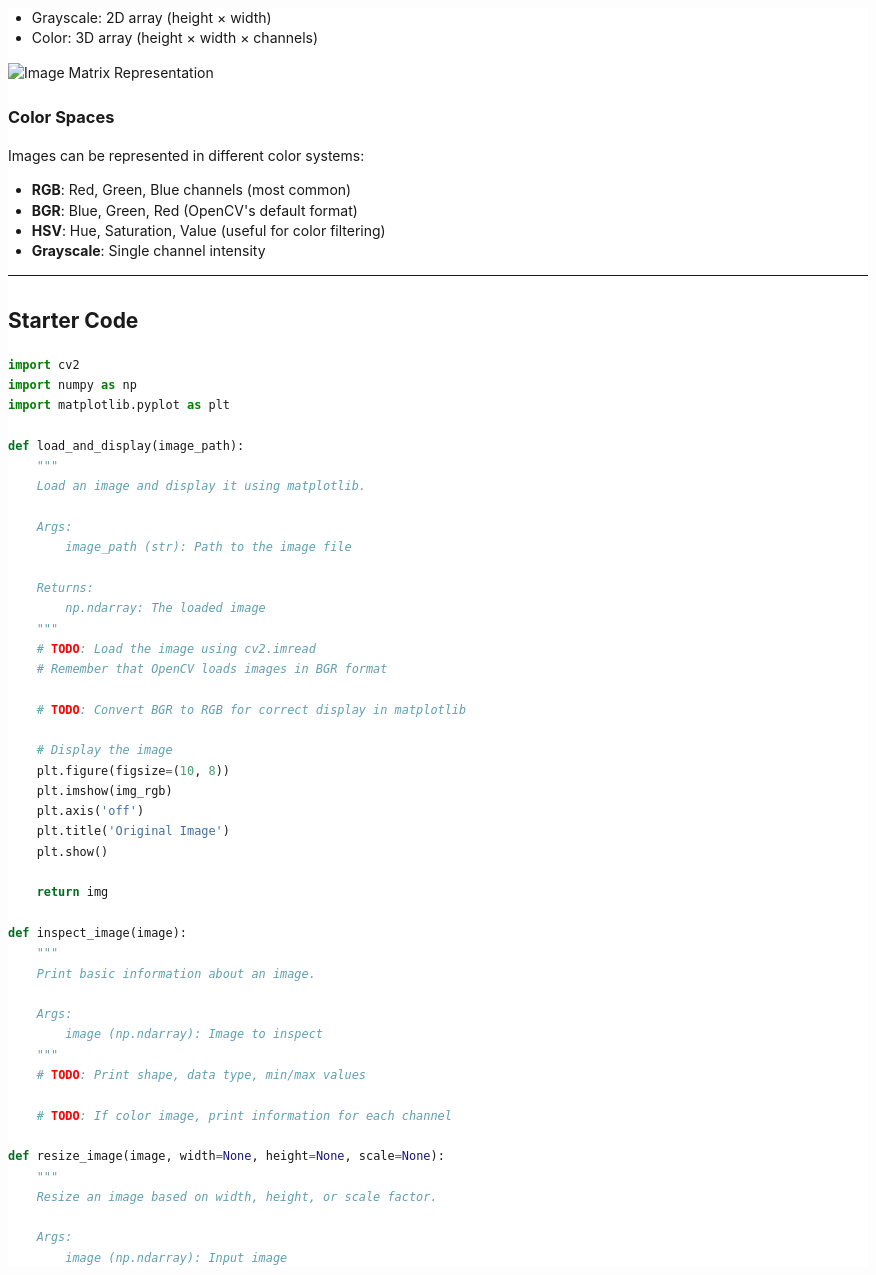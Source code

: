 - Grayscale: 2D array (height × width)
- Color: 3D array (height × width × channels)

![Image Matrix Representation](https://example.com/placeholder)

### Color Spaces

Images can be represented in different color systems:

- **RGB**: Red, Green, Blue channels (most common)
- **BGR**: Blue, Green, Red (OpenCV's default format)
- **HSV**: Hue, Saturation, Value (useful for color filtering)
- **Grayscale**: Single channel intensity

---

## Starter Code

```python
import cv2
import numpy as np
import matplotlib.pyplot as plt

def load_and_display(image_path):
    """
    Load an image and display it using matplotlib.

    Args:
        image_path (str): Path to the image file

    Returns:
        np.ndarray: The loaded image
    """
    # TODO: Load the image using cv2.imread
    # Remember that OpenCV loads images in BGR format

    # TODO: Convert BGR to RGB for correct display in matplotlib

    # Display the image
    plt.figure(figsize=(10, 8))
    plt.imshow(img_rgb)
    plt.axis('off')
    plt.title('Original Image')
    plt.show()

    return img

def inspect_image(image):
    """
    Print basic information about an image.

    Args:
        image (np.ndarray): Image to inspect
    """
    # TODO: Print shape, data type, min/max values

    # TODO: If color image, print information for each channel

def resize_image(image, width=None, height=None, scale=None):
    """
    Resize an image based on width, height, or scale factor.

    Args:
        image (np.ndarray): Input image
```